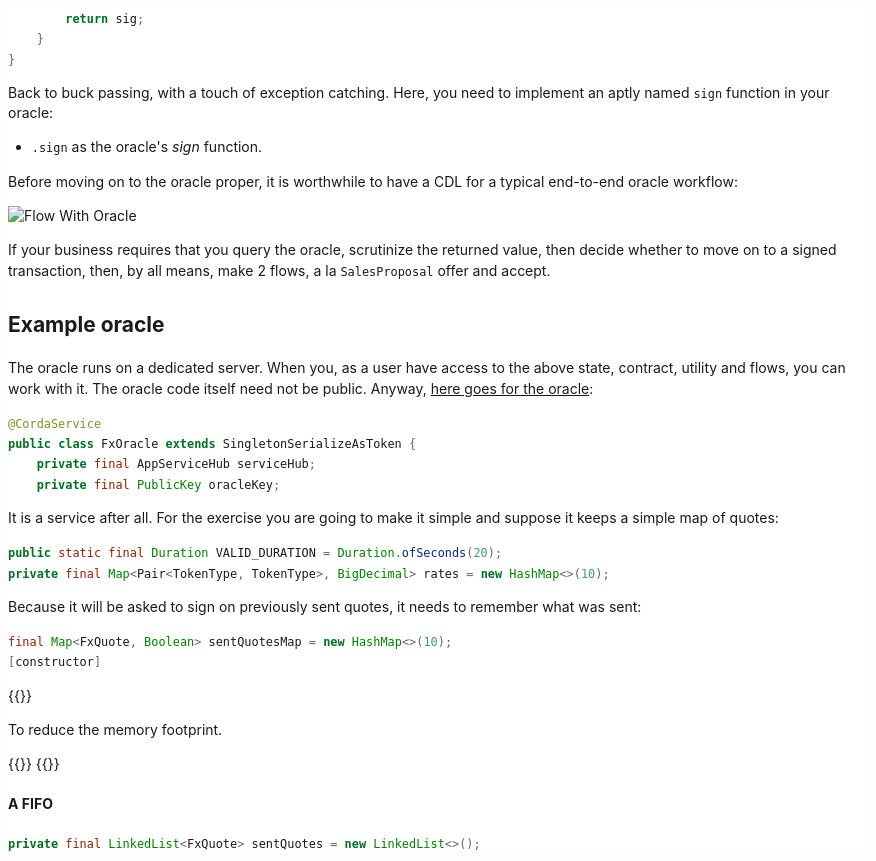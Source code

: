 ```java
        return sig;
    }
}
```
Back to buck passing, with a touch of exception catching. Here, you need to implement an aptly named `sign` function in your oracle:

* `.sign` as the oracle's _sign_ function.

Before moving on to the oracle proper, it is worthwhile to have a CDL for a typical end-to-end oracle workflow:

![Flow With Oracle](/corda-details/flow_with_oracle_bpmn.png)

If your business requires that you query the oracle, scrutinize the returned value, then decide whether to move on to a signed transaction, then, by all means, make 2 flows, a la `SalesProposal` offer and accept.

## Example oracle

The oracle runs on a dedicated server. When you, as a user have access to the above state, contract, utility and flows, you can work with it. The oracle code itself need not be public. Anyway, [here goes for the oracle](https://github.com/corda/corda-training-code/blob/master/080-oracle/workflows/src/main/java/com/example/oracle/FxOracle.java):

```java
@CordaService
public class FxOracle extends SingletonSerializeAsToken {
    private final AppServiceHub serviceHub;
    private final PublicKey oracleKey;
```
It is a service after all. For the exercise you are going to make it simple and suppose it keeps a simple map of quotes:

```java
public static final Duration VALID_DURATION = Duration.ofSeconds(20);
private final Map<Pair<TokenType, TokenType>, BigDecimal> rates = new HashMap<>(10);
```
Because it will be asked to sign on previously sent quotes, it needs to remember what was sent:

```java
final Map<FxQuote, Boolean> sentQuotesMap = new HashMap<>(10);
[constructor]
```

{{<ExpansionPanel title="Old quotes management boilerplate">}}

To reduce the memory footprint.

{{<ExpansionPanelList>}}
{{<ExpansionPanelListItem number="1">}}

#### A FIFO

```java
private final LinkedList<FxQuote> sentQuotes = new LinkedList<>();
```
